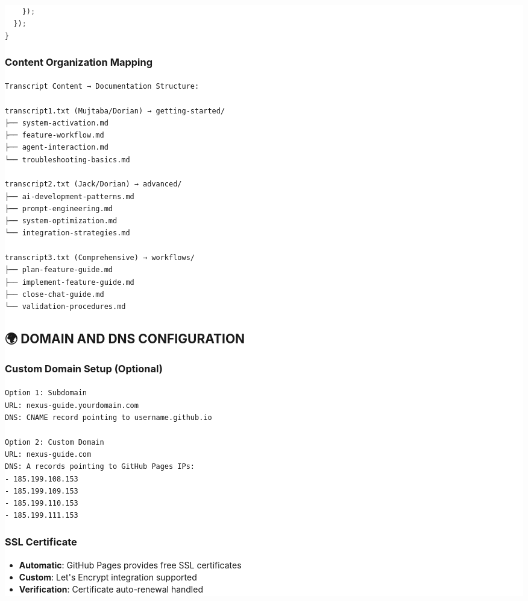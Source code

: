 ```javascript
    });
  });
}
```

### **Content Organization Mapping**
```
Transcript Content → Documentation Structure:

transcript1.txt (Mujtaba/Dorian) → getting-started/
├── system-activation.md
├── feature-workflow.md
├── agent-interaction.md
└── troubleshooting-basics.md

transcript2.txt (Jack/Dorian) → advanced/
├── ai-development-patterns.md
├── prompt-engineering.md
├── system-optimization.md
└── integration-strategies.md

transcript3.txt (Comprehensive) → workflows/
├── plan-feature-guide.md
├── implement-feature-guide.md
├── close-chat-guide.md
└── validation-procedures.md
```

## 🌍 DOMAIN AND DNS CONFIGURATION

### **Custom Domain Setup (Optional)**
```
Option 1: Subdomain
URL: nexus-guide.yourdomain.com
DNS: CNAME record pointing to username.github.io

Option 2: Custom Domain
URL: nexus-guide.com
DNS: A records pointing to GitHub Pages IPs:
- 185.199.108.153
- 185.199.109.153
- 185.199.110.153
- 185.199.111.153
```

### **SSL Certificate**
- **Automatic**: GitHub Pages provides free SSL certificates
- **Custom**: Let's Encrypt integration supported
- **Verification**: Certificate auto-renewal handled
